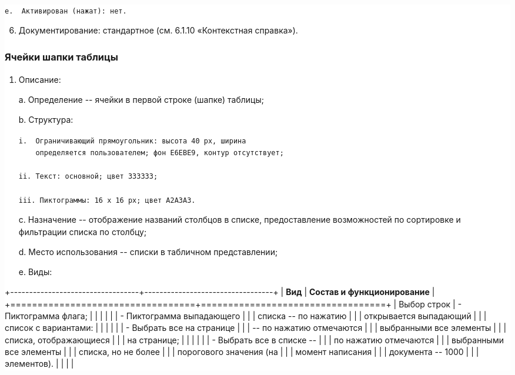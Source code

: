     e.  Активирован (нажат): нет.

6.  Документирование: стандартное (см. 6.1.10 «Контекстная справка»).

### Ячейки шапки таблицы

1.  Описание:

    a.  Определение -- ячейки в первой строке (шапке) таблицы;

    b.  Структура:

        i.  Ограничивающий прямоугольник: высота 40 px, ширина
            определяется пользователем; фон E6EBE9, контур отсутствует;

        ii. Текст: основной; цвет 333333;

        iii. Пиктограммы: 16 x 16 px; цвет A2A3A3.

    c.  Назначение -- отображение названий столбцов в списке,
        предоставление возможностей по сортировке и фильтрации списка по
        столбцу;

    d.  Место использования -- списки в табличном представлении;

    e.  Виды:

+----------------------------------+----------------------------------+
| **Вид**                          | **Состав и функционирование**    |
+==================================+==================================+
| Выбор строк                      | -   Пиктограмма флага;           |
|                                  |                                  |
|                                  | -   Пиктограмма выпадающего      |
|                                  |     списка -- по нажатию         |
|                                  |     открывается выпадающий       |
|                                  |     список с вариантами:         |
|                                  |                                  |
|                                  |     -   Выбрать все на странице  |
|                                  |         -- по нажатию отмечаются |
|                                  |         выбранными все элементы  |
|                                  |         списка, отображающиеся   |
|                                  |         на странице;             |
|                                  |                                  |
|                                  |     -   Выбрать все в списке --  |
|                                  |         по нажатию отмечаются    |
|                                  |         выбранными все элементы  |
|                                  |         списка, но не более      |
|                                  |         порогового значения (на  |
|                                  |         момент написания         |
|                                  |         документа -- 1000        |
|                                  |         элементов).              |
|                                  |                                  |